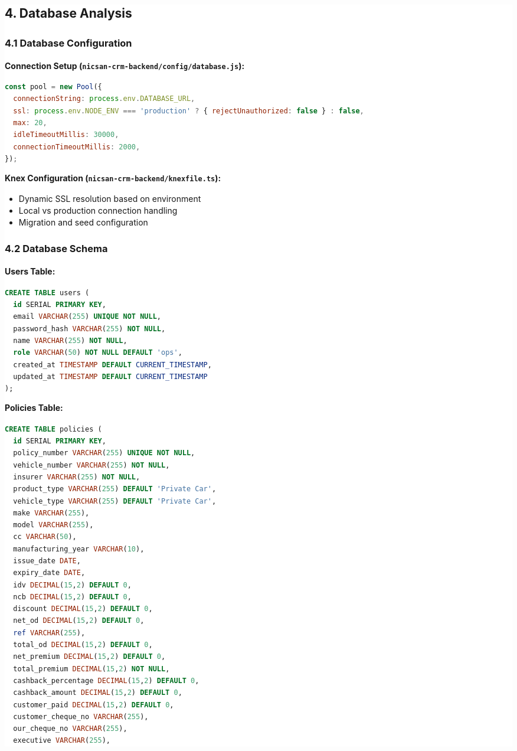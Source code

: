 
## 4. Database Analysis

### 4.1 Database Configuration

**Connection Setup (`nicsan-crm-backend/config/database.js`):**
```javascript
const pool = new Pool({
  connectionString: process.env.DATABASE_URL,
  ssl: process.env.NODE_ENV === 'production' ? { rejectUnauthorized: false } : false,
  max: 20,
  idleTimeoutMillis: 30000,
  connectionTimeoutMillis: 2000,
});
```

**Knex Configuration (`nicsan-crm-backend/knexfile.ts`):**
- Dynamic SSL resolution based on environment
- Local vs production connection handling
- Migration and seed configuration

### 4.2 Database Schema

**Users Table:**
```sql
CREATE TABLE users (
  id SERIAL PRIMARY KEY,
  email VARCHAR(255) UNIQUE NOT NULL,
  password_hash VARCHAR(255) NOT NULL,
  name VARCHAR(255) NOT NULL,
  role VARCHAR(50) NOT NULL DEFAULT 'ops',
  created_at TIMESTAMP DEFAULT CURRENT_TIMESTAMP,
  updated_at TIMESTAMP DEFAULT CURRENT_TIMESTAMP
);
```

**Policies Table:**
```sql
CREATE TABLE policies (
  id SERIAL PRIMARY KEY,
  policy_number VARCHAR(255) UNIQUE NOT NULL,
  vehicle_number VARCHAR(255) NOT NULL,
  insurer VARCHAR(255) NOT NULL,
  product_type VARCHAR(255) DEFAULT 'Private Car',
  vehicle_type VARCHAR(255) DEFAULT 'Private Car',
  make VARCHAR(255),
  model VARCHAR(255),
  cc VARCHAR(50),
  manufacturing_year VARCHAR(10),
  issue_date DATE,
  expiry_date DATE,
  idv DECIMAL(15,2) DEFAULT 0,
  ncb DECIMAL(15,2) DEFAULT 0,
  discount DECIMAL(15,2) DEFAULT 0,
  net_od DECIMAL(15,2) DEFAULT 0,
  ref VARCHAR(255),
  total_od DECIMAL(15,2) DEFAULT 0,
  net_premium DECIMAL(15,2) DEFAULT 0,
  total_premium DECIMAL(15,2) NOT NULL,
  cashback_percentage DECIMAL(15,2) DEFAULT 0,
  cashback_amount DECIMAL(15,2) DEFAULT 0,
  customer_paid DECIMAL(15,2) DEFAULT 0,
  customer_cheque_no VARCHAR(255),
  our_cheque_no VARCHAR(255),
  executive VARCHAR(255),
```